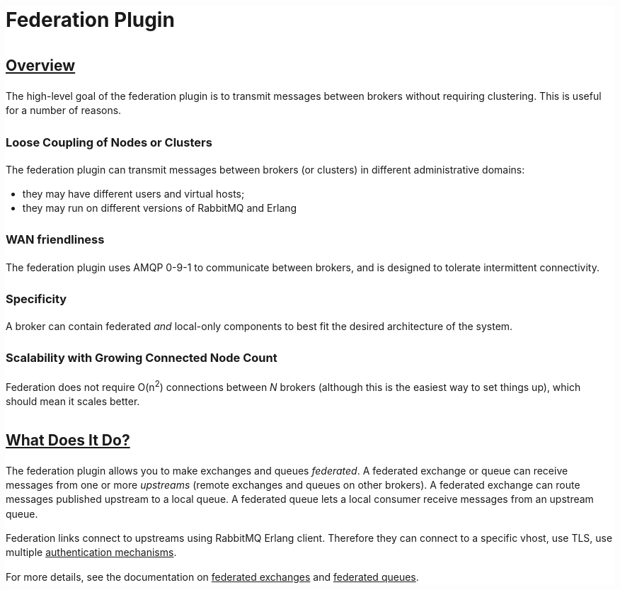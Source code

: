 

# Federation Plugin

## <a id="overview" class="anchor" href="#overview">Overview</a>

The high-level goal of the federation plugin is to transmit messages between brokers without
requiring clustering. This is useful for a number of reasons.

### Loose Coupling of Nodes or Clusters

The federation plugin can transmit messages between brokers
(or clusters) in different administrative domains:

* they may have different users and virtual hosts;
* they may run on different versions of RabbitMQ and Erlang

### WAN friendliness

The federation plugin uses AMQP 0-9-1 to communicate between brokers, and is
designed to tolerate intermittent connectivity.

### Specificity

A broker can contain federated _and_ local-only components to best
fit the desired architecture of the system.

### Scalability with Growing Connected Node Count

Federation does not require O(n<sup>2</sup>) connections between
_N_ brokers (although this is the easiest way to set things up), which should mean it scales better.


## <a id="what-does-it-do" class="anchor" href="#what-does-it-do">What Does It Do?</a>

The federation plugin allows you to make exchanges and queues
<i>federated</i>. A federated exchange or queue can receive
messages from one or more <i>upstreams</i> (remote exchanges
and queues on other brokers). A federated exchange can route
messages published upstream to a local queue. A federated
queue lets a local consumer receive messages from an upstream queue.

Federation links connect to upstreams using RabbitMQ Erlang client. Therefore
they can connect to a specific vhost, use TLS, use multiple
<a href="http://www.rabbitmq.com/authentication.html">authentication mechanisms</a>.

For more details, see the documentation on <a href="federated-exchanges.html">federated
exchanges</a> and <a href="federated-queues.html">federated queues</a>.

